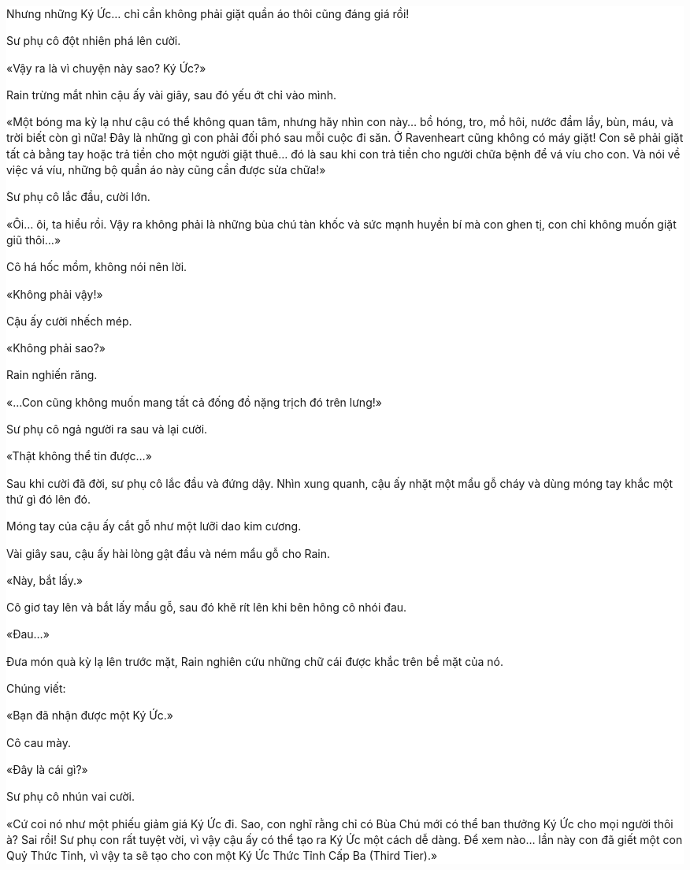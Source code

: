 Nhưng những Ký Ức… chỉ cần không phải giặt quần áo thôi cũng đáng giá rồi!

Sư phụ cô đột nhiên phá lên cười.

«Vậy ra là vì chuyện này sao? Ký Ức?»

Rain trừng mắt nhìn cậu ấy vài giây, sau đó yếu ớt chỉ vào mình.

«Một bóng ma kỳ lạ như cậu có thể không quan tâm, nhưng hãy nhìn con này… bồ hóng, tro, mồ hôi, nước đầm lầy, bùn, máu, và trời biết còn gì nữa! Đây là những gì con phải đối phó sau mỗi cuộc đi săn. Ở Ravenheart cũng không có máy giặt! Con sẽ phải giặt tất cả bằng tay hoặc trả tiền cho một người giặt thuê… đó là sau khi con trả tiền cho người chữa bệnh để vá víu cho con. Và nói về việc vá víu, những bộ quần áo này cũng cần được sửa chữa!»

Sư phụ cô lắc đầu, cười lớn.

«Ôi… ôi, ta hiểu rồi. Vậy ra không phải là những bùa chú tàn khốc và sức mạnh huyền bí mà con ghen tị, con chỉ không muốn giặt giũ thôi…»

Cô há hốc mồm, không nói nên lời.

«Không phải vậy!»

Cậu ấy cười nhếch mép.

«Không phải sao?»

Rain nghiến răng.

«…Con cũng không muốn mang tất cả đống đồ nặng trịch đó trên lưng!»

Sư phụ cô ngả người ra sau và lại cười.

«Thật không thể tin được…»

Sau khi cười đã đời, sư phụ cô lắc đầu và đứng dậy. Nhìn xung quanh, cậu ấy nhặt một mẩu gỗ cháy và dùng móng tay khắc một thứ gì đó lên đó.

Móng tay của cậu ấy cắt gỗ như một lưỡi dao kim cương.

Vài giây sau, cậu ấy hài lòng gật đầu và ném mẩu gỗ cho Rain.

«Này, bắt lấy.»

Cô giơ tay lên và bắt lấy mẩu gỗ, sau đó khẽ rít lên khi bên hông cô nhói đau.

«Đau…»

Đưa món quà kỳ lạ lên trước mặt, Rain nghiên cứu những chữ cái được khắc trên bề mặt của nó.

Chúng viết:

«Bạn đã nhận được một Ký Ức.»

Cô cau mày.

«Đây là cái gì?»

Sư phụ cô nhún vai cười.

«Cứ coi nó như một phiếu giảm giá Ký Ức đi. Sao, con nghĩ rằng chỉ có Bùa Chú mới có thể ban thưởng Ký Ức cho mọi người thôi à? Sai rồi! Sư phụ con rất tuyệt vời, vì vậy cậu ấy có thể tạo ra Ký Ức một cách dễ dàng. Để xem nào… lần này con đã giết một con Quỷ Thức Tỉnh, vì vậy ta sẽ tạo cho con một Ký Ức Thức Tỉnh Cấp Ba (Third Tier).»
